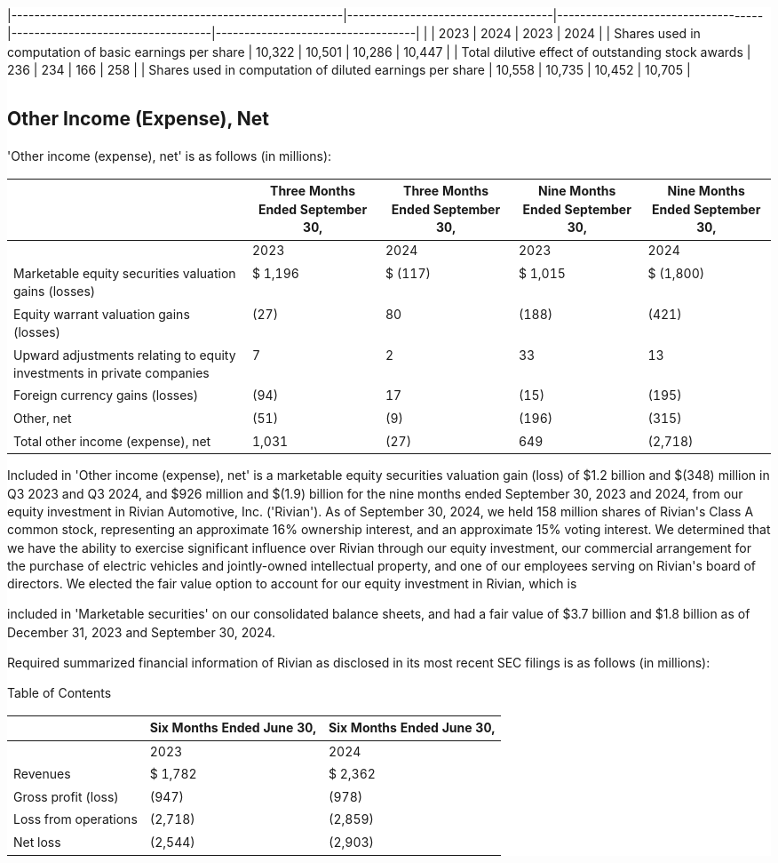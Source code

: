 |----------------------------------------------------------|------------------------------------|------------------------------------|-----------------------------------|-----------------------------------|
|                                                          | 2023                               | 2024                               | 2023                              | 2024                              |
| Shares used in computation of basic earnings per share   | 10,322                             | 10,501                             | 10,286                            | 10,447                            |
| Total dilutive effect of outstanding stock awards        | 236                                | 234                                | 166                               | 258                               |
| Shares used in computation of diluted earnings per share | 10,558                             | 10,735                             | 10,452                            | 10,705                            |

## Other Income (Expense), Net

'Other income (expense), net' is as follows (in millions):

|                                                                        | Three Months Ended September 30,   | Three Months Ended September 30,   | Nine Months Ended September 30,   | Nine Months Ended September 30,   |
|------------------------------------------------------------------------|------------------------------------|------------------------------------|-----------------------------------|-----------------------------------|
|                                                                        | 2023                               | 2024                               | 2023                              | 2024                              |
| Marketable equity securities valuation gains (losses)                  | $ 1,196                            | $ (117)                            | $ 1,015                           | $ (1,800)                         |
| Equity warrant valuation gains (losses)                                | (27)                               | 80                                 | (188)                             | (421)                             |
| Upward adjustments relating to equity investments in private companies | 7                                  | 2                                  | 33                                | 13                                |
| Foreign currency gains (losses)                                        | (94)                               | 17                                 | (15)                              | (195)                             |
| Other, net                                                             | (51)                               | (9)                                | (196)                             | (315)                             |
| Total other income (expense), net                                      | 1,031                              | (27)                               | 649                               | (2,718)                           |

Included in 'Other income (expense), net' is a marketable equity securities valuation gain (loss) of $1.2 billion and $(348) million in Q3 2023 and Q3 2024, and $926 million and $(1.9) billion for the nine months ended September 30, 2023 and 2024, from our equity investment in Rivian Automotive, Inc. ('Rivian'). As of September 30, 2024, we held 158 million shares of Rivian's Class A common stock, representing an approximate 16% ownership interest, and an approximate 15% voting interest. We determined that we have the ability to exercise significant influence over Rivian through our equity investment, our commercial arrangement for the purchase of electric vehicles and jointly-owned intellectual property, and one of our employees serving on Rivian's board of directors. We elected the fair value option to account for our equity investment in Rivian, which is

included in 'Marketable securities' on our consolidated balance sheets, and had a fair value of $3.7 billion and $1.8 billion as of December 31, 2023 and September 30, 2024.

Required summarized financial information of Rivian as disclosed in its most recent SEC filings is as follows (in millions):

Table of Contents

|                      | Six Months Ended June 30,   | Six Months Ended June 30,   |
|----------------------|-----------------------------|-----------------------------|
|                      | 2023                        | 2024                        |
| Revenues             | $ 1,782                     | $ 2,362                     |
| Gross profit (loss)  | (947)                       | (978)                       |
| Loss from operations | (2,718)                     | (2,859)                     |
| Net loss             | (2,544)                     | (2,903)                     |
